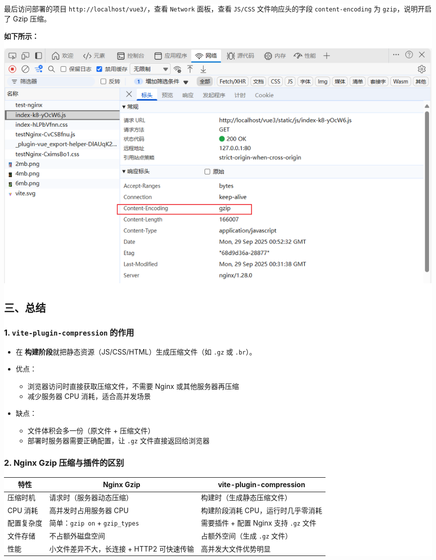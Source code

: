 最后访问部署的项目 `http://localhost/vue3/`，查看 `Network` 面板，查看 `JS/CSS` 文件响应头的字段 `content-encoding` 为 `gzip`，说明开启了 Gzip 压缩。

**如下所示：**

![](../images/gzip-5.png)

## 三、总结

### 1️. `vite-plugin-compression` 的作用

- 在 **构建阶段**就把静态资源（JS/CSS/HTML）生成压缩文件（如 `.gz` 或 `.br`）。
- 优点：

  - 浏览器访问时直接获取压缩文件，不需要 Nginx 或其他服务器再压缩
  - 减少服务器 CPU 消耗，适合高并发场景

- 缺点：

  - 文件体积会多一份（原文件 + 压缩文件）
  - 部署时服务器需要正确配置，让 `.gz` 文件直接返回给浏览器

### 2️. Nginx Gzip 压缩与插件的区别

| 特性       | Nginx Gzip                                | vite-plugin-compression               |
| ---------- | ----------------------------------------- | ------------------------------------- |
| 压缩时机   | 请求时（服务器动态压缩）                  | 构建时（生成静态压缩文件）            |
| CPU 消耗   | 高并发时占用服务器 CPU                    | 构建阶段消耗 CPU，运行时几乎零消耗    |
| 配置复杂度 | 简单：`gzip on` + `gzip_types`            | 需要插件 + 配置 Nginx 支持 `.gz` 文件 |
| 文件存储   | 不占额外磁盘空间                          | 占额外空间（生成 `.gz` 文件）         |
| 性能       | 小文件差异不大，长连接 + HTTP2 可快速传输 | 高并发大文件优势明显                  |
